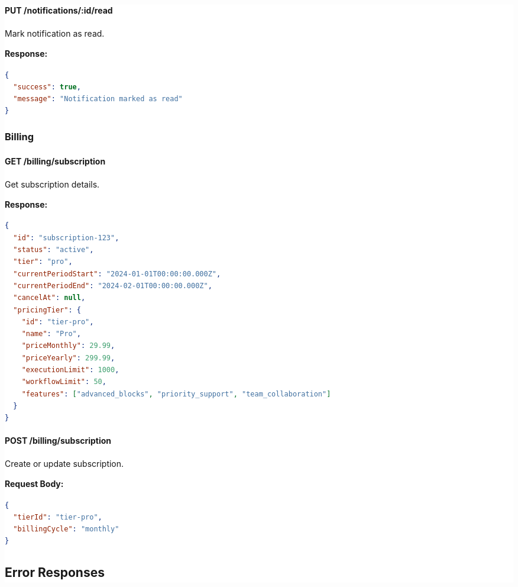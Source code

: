 #### PUT /notifications/:id/read

Mark notification as read.

**Response:**

```json
{
  "success": true,
  "message": "Notification marked as read"
}
```

### Billing

#### GET /billing/subscription

Get subscription details.

**Response:**

```json
{
  "id": "subscription-123",
  "status": "active",
  "tier": "pro",
  "currentPeriodStart": "2024-01-01T00:00:00.000Z",
  "currentPeriodEnd": "2024-02-01T00:00:00.000Z",
  "cancelAt": null,
  "pricingTier": {
    "id": "tier-pro",
    "name": "Pro",
    "priceMonthly": 29.99,
    "priceYearly": 299.99,
    "executionLimit": 1000,
    "workflowLimit": 50,
    "features": ["advanced_blocks", "priority_support", "team_collaboration"]
  }
}
```

#### POST /billing/subscription

Create or update subscription.

**Request Body:**

```json
{
  "tierId": "tier-pro",
  "billingCycle": "monthly"
}
```

## Error Responses
